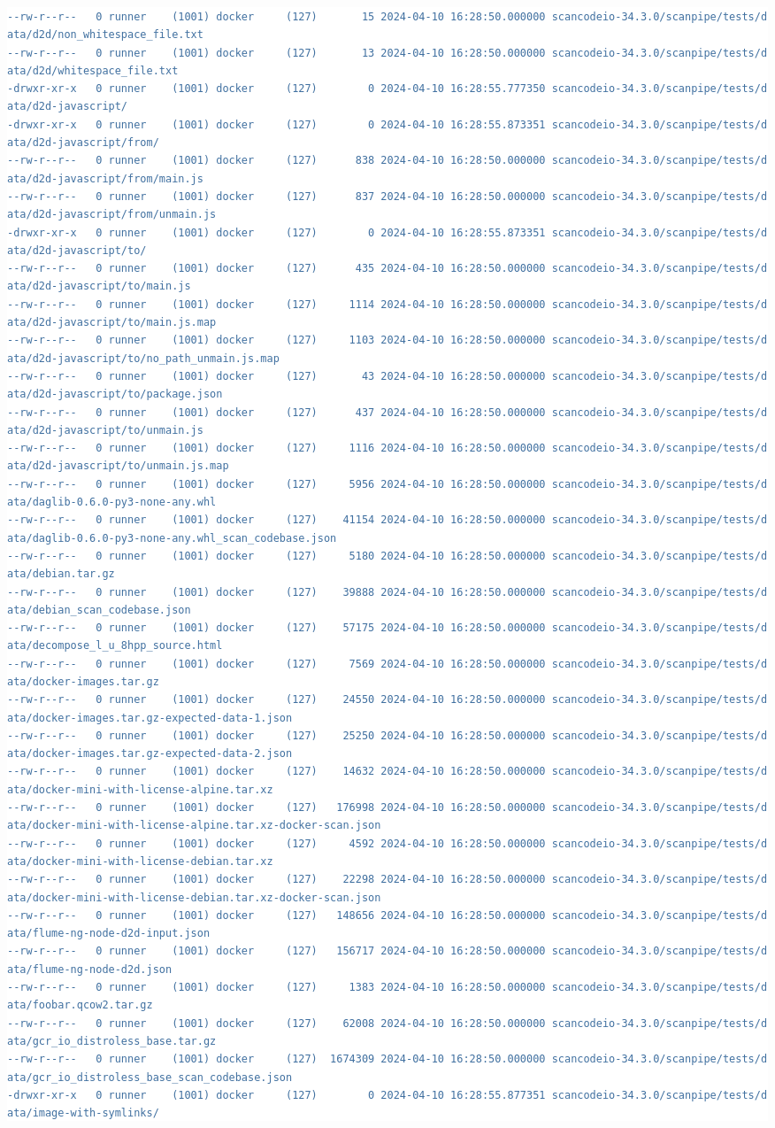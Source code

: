 ```diff
--rw-r--r--   0 runner    (1001) docker     (127)       15 2024-04-10 16:28:50.000000 scancodeio-34.3.0/scanpipe/tests/data/d2d/non_whitespace_file.txt
--rw-r--r--   0 runner    (1001) docker     (127)       13 2024-04-10 16:28:50.000000 scancodeio-34.3.0/scanpipe/tests/data/d2d/whitespace_file.txt
-drwxr-xr-x   0 runner    (1001) docker     (127)        0 2024-04-10 16:28:55.777350 scancodeio-34.3.0/scanpipe/tests/data/d2d-javascript/
-drwxr-xr-x   0 runner    (1001) docker     (127)        0 2024-04-10 16:28:55.873351 scancodeio-34.3.0/scanpipe/tests/data/d2d-javascript/from/
--rw-r--r--   0 runner    (1001) docker     (127)      838 2024-04-10 16:28:50.000000 scancodeio-34.3.0/scanpipe/tests/data/d2d-javascript/from/main.js
--rw-r--r--   0 runner    (1001) docker     (127)      837 2024-04-10 16:28:50.000000 scancodeio-34.3.0/scanpipe/tests/data/d2d-javascript/from/unmain.js
-drwxr-xr-x   0 runner    (1001) docker     (127)        0 2024-04-10 16:28:55.873351 scancodeio-34.3.0/scanpipe/tests/data/d2d-javascript/to/
--rw-r--r--   0 runner    (1001) docker     (127)      435 2024-04-10 16:28:50.000000 scancodeio-34.3.0/scanpipe/tests/data/d2d-javascript/to/main.js
--rw-r--r--   0 runner    (1001) docker     (127)     1114 2024-04-10 16:28:50.000000 scancodeio-34.3.0/scanpipe/tests/data/d2d-javascript/to/main.js.map
--rw-r--r--   0 runner    (1001) docker     (127)     1103 2024-04-10 16:28:50.000000 scancodeio-34.3.0/scanpipe/tests/data/d2d-javascript/to/no_path_unmain.js.map
--rw-r--r--   0 runner    (1001) docker     (127)       43 2024-04-10 16:28:50.000000 scancodeio-34.3.0/scanpipe/tests/data/d2d-javascript/to/package.json
--rw-r--r--   0 runner    (1001) docker     (127)      437 2024-04-10 16:28:50.000000 scancodeio-34.3.0/scanpipe/tests/data/d2d-javascript/to/unmain.js
--rw-r--r--   0 runner    (1001) docker     (127)     1116 2024-04-10 16:28:50.000000 scancodeio-34.3.0/scanpipe/tests/data/d2d-javascript/to/unmain.js.map
--rw-r--r--   0 runner    (1001) docker     (127)     5956 2024-04-10 16:28:50.000000 scancodeio-34.3.0/scanpipe/tests/data/daglib-0.6.0-py3-none-any.whl
--rw-r--r--   0 runner    (1001) docker     (127)    41154 2024-04-10 16:28:50.000000 scancodeio-34.3.0/scanpipe/tests/data/daglib-0.6.0-py3-none-any.whl_scan_codebase.json
--rw-r--r--   0 runner    (1001) docker     (127)     5180 2024-04-10 16:28:50.000000 scancodeio-34.3.0/scanpipe/tests/data/debian.tar.gz
--rw-r--r--   0 runner    (1001) docker     (127)    39888 2024-04-10 16:28:50.000000 scancodeio-34.3.0/scanpipe/tests/data/debian_scan_codebase.json
--rw-r--r--   0 runner    (1001) docker     (127)    57175 2024-04-10 16:28:50.000000 scancodeio-34.3.0/scanpipe/tests/data/decompose_l_u_8hpp_source.html
--rw-r--r--   0 runner    (1001) docker     (127)     7569 2024-04-10 16:28:50.000000 scancodeio-34.3.0/scanpipe/tests/data/docker-images.tar.gz
--rw-r--r--   0 runner    (1001) docker     (127)    24550 2024-04-10 16:28:50.000000 scancodeio-34.3.0/scanpipe/tests/data/docker-images.tar.gz-expected-data-1.json
--rw-r--r--   0 runner    (1001) docker     (127)    25250 2024-04-10 16:28:50.000000 scancodeio-34.3.0/scanpipe/tests/data/docker-images.tar.gz-expected-data-2.json
--rw-r--r--   0 runner    (1001) docker     (127)    14632 2024-04-10 16:28:50.000000 scancodeio-34.3.0/scanpipe/tests/data/docker-mini-with-license-alpine.tar.xz
--rw-r--r--   0 runner    (1001) docker     (127)   176998 2024-04-10 16:28:50.000000 scancodeio-34.3.0/scanpipe/tests/data/docker-mini-with-license-alpine.tar.xz-docker-scan.json
--rw-r--r--   0 runner    (1001) docker     (127)     4592 2024-04-10 16:28:50.000000 scancodeio-34.3.0/scanpipe/tests/data/docker-mini-with-license-debian.tar.xz
--rw-r--r--   0 runner    (1001) docker     (127)    22298 2024-04-10 16:28:50.000000 scancodeio-34.3.0/scanpipe/tests/data/docker-mini-with-license-debian.tar.xz-docker-scan.json
--rw-r--r--   0 runner    (1001) docker     (127)   148656 2024-04-10 16:28:50.000000 scancodeio-34.3.0/scanpipe/tests/data/flume-ng-node-d2d-input.json
--rw-r--r--   0 runner    (1001) docker     (127)   156717 2024-04-10 16:28:50.000000 scancodeio-34.3.0/scanpipe/tests/data/flume-ng-node-d2d.json
--rw-r--r--   0 runner    (1001) docker     (127)     1383 2024-04-10 16:28:50.000000 scancodeio-34.3.0/scanpipe/tests/data/foobar.qcow2.tar.gz
--rw-r--r--   0 runner    (1001) docker     (127)    62008 2024-04-10 16:28:50.000000 scancodeio-34.3.0/scanpipe/tests/data/gcr_io_distroless_base.tar.gz
--rw-r--r--   0 runner    (1001) docker     (127)  1674309 2024-04-10 16:28:50.000000 scancodeio-34.3.0/scanpipe/tests/data/gcr_io_distroless_base_scan_codebase.json
-drwxr-xr-x   0 runner    (1001) docker     (127)        0 2024-04-10 16:28:55.877351 scancodeio-34.3.0/scanpipe/tests/data/image-with-symlinks/
```